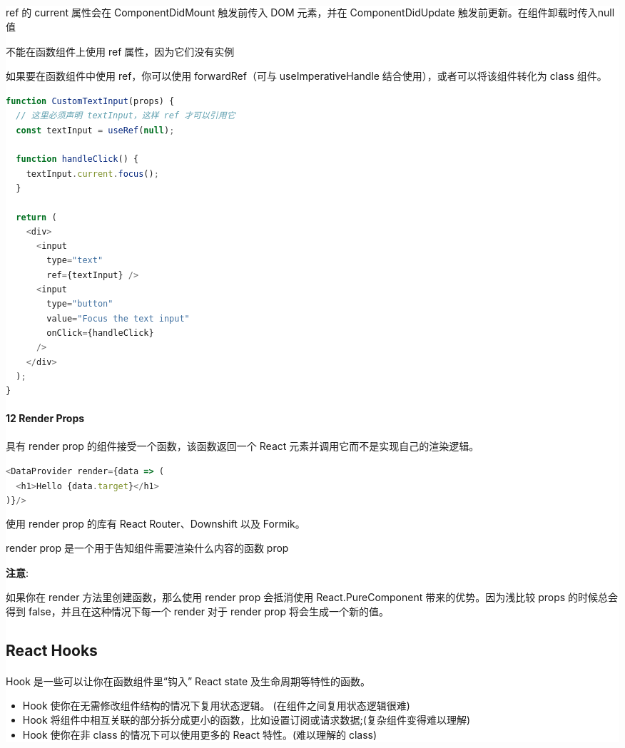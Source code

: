 ref 的 current 属性会在 ComponentDidMount 触发前传入 DOM 元素，并在 ComponentDidUpdate 触发前更新。在组件卸载时传入null值

不能在函数组件上使用 ref 属性，因为它们没有实例

如果要在函数组件中使用 ref，你可以使用 forwardRef（可与 useImperativeHandle 结合使用），或者可以将该组件转化为 class 组件。

```javascript
function CustomTextInput(props) {
  // 这里必须声明 textInput，这样 ref 才可以引用它
  const textInput = useRef(null);

  function handleClick() {
    textInput.current.focus();
  }

  return (
    <div>
      <input
        type="text"
        ref={textInput} />
      <input
        type="button"
        value="Focus the text input"
        onClick={handleClick}
      />
    </div>
  );
}
```

#### 12 Render Props

具有 render prop 的组件接受一个函数，该函数返回一个 React 元素并调用它而不是实现自己的渲染逻辑。

```javascript
<DataProvider render={data => (
  <h1>Hello {data.target}</h1>
)}/>
```
使用 render prop 的库有 React Router、Downshift 以及 Formik。

render prop 是一个用于告知组件需要渲染什么内容的函数 prop

**注意**:

如果你在 render 方法里创建函数，那么使用 render prop 会抵消使用 React.PureComponent 带来的优势。因为浅比较 props 的时候总会得到 false，并且在这种情况下每一个 render 对于 render prop 将会生成一个新的值。

## React Hooks

Hook 是一些可以让你在函数组件里“钩入” React state 及生命周期等特性的函数。

* Hook 使你在无需修改组件结构的情况下复用状态逻辑。 (在组件之间复用状态逻辑很难)
* Hook 将组件中相互关联的部分拆分成更小的函数，比如设置订阅或请求数据;(复杂组件变得难以理解)
* Hook 使你在非 class 的情况下可以使用更多的 React 特性。(难以理解的 class)
